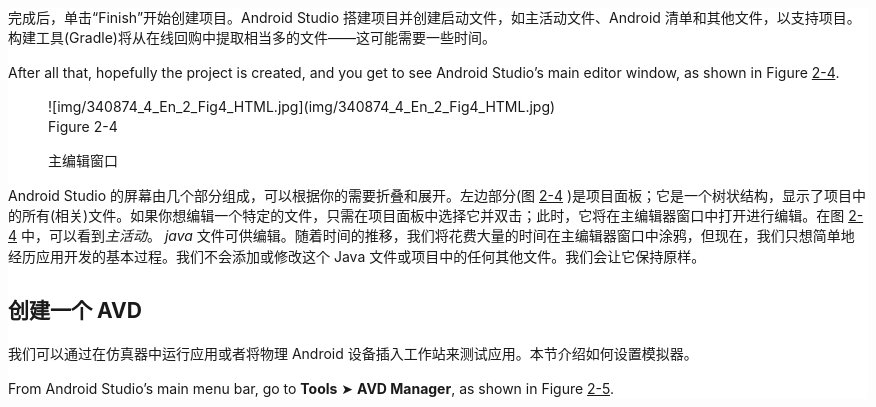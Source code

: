 </figcaption>

</figure>

完成后，单击“Finish”开始创建项目。Android Studio 搭建项目并创建启动文件，如主活动文件、Android 清单和其他文件，以支持项目。构建工具(Gradle)将从在线回购中提取相当多的文件——这可能需要一些时间。

After all that, hopefully the project is created, and you get to see Android Studio’s main editor window, as shown in Figure [2-4](#Fig4).

<figure class="Figure" id="Fig4">![img/340874_4_En_2_Fig4_HTML.jpg](img/340874_4_En_2_Fig4_HTML.jpg)

<figcaption class="Caption" lang="en">Figure 2-4

主编辑窗口

</figcaption>

</figure>

Android Studio 的屏幕由几个部分组成，可以根据你的需要折叠和展开。左边部分(图 [2-4](#Fig4) )是项目面板；它是一个树状结构，显示了项目中的所有(相关)文件。如果你想编辑一个特定的文件，只需在项目面板中选择它并双击；此时，它将在主编辑器窗口中打开进行编辑。在图 [2-4](#Fig4) 中，可以看到*主活动*。 *java* 文件可供编辑。随着时间的推移，我们将花费大量的时间在主编辑器窗口中涂鸦，但现在，我们只想简单地经历应用开发的基本过程。我们不会添加或修改这个 Java 文件或项目中的任何其他文件。我们会让它保持原样。

</section>

<section class="Section1 RenderAsSection1" id="Sec2">

## 创建一个 AVD

我们可以通过在仿真器中运行应用或者将物理 Android 设备插入工作站来测试应用。本节介绍如何设置模拟器。

From Android Studio’s main menu bar, go to **Tools** ➤ **AVD Manager**, as shown in Figure [2-5](#Fig5).

